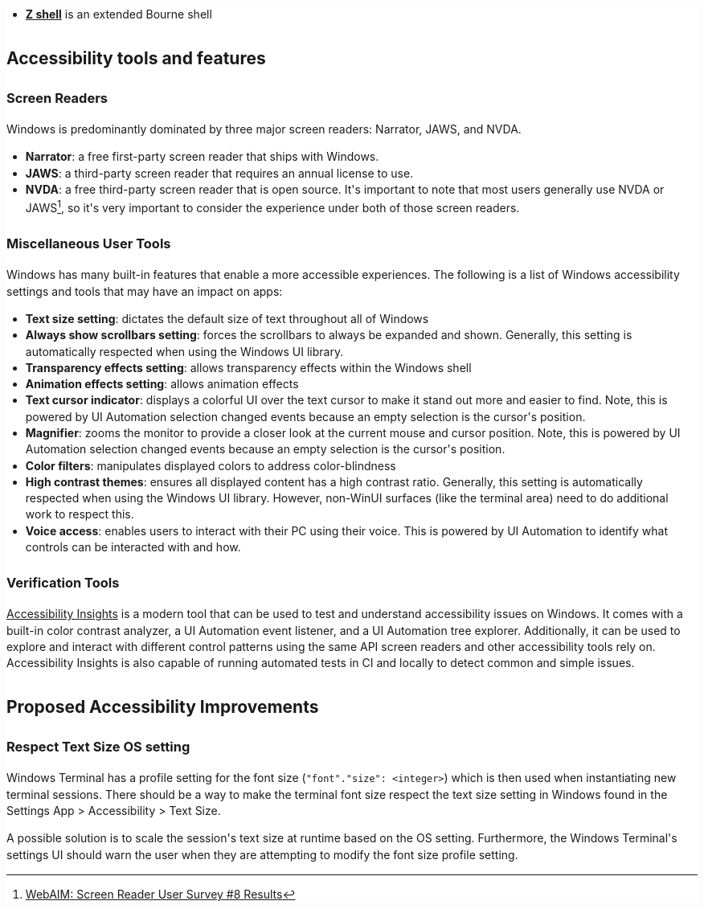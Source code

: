 - [**Z shell**](https://zsh.sourceforge.io/) is an extended Bourne shell

## Accessibility tools and features
### Screen Readers
Windows is predominantly dominated by three major screen readers: Narrator, JAWS, and NVDA.
- **Narrator**: a free first-party screen reader that ships with Windows.
- **JAWS**:  a third-party screen reader that requires an annual license to use.
- **NVDA**: a free third-party screen reader that is open source.
It's important to note that most users generally use NVDA or JAWS[^4], so it's very important to consider the experience under both of those screen readers.

### Miscellaneous User Tools
Windows has many built-in features that enable a more accessible experiences. The following is a list of Windows accessibility settings and tools that may have an impact on apps:
- **Text size setting**: dictates the default size of text throughout all of Windows
- **Always show scrollbars setting**: forces the scrollbars to always be expanded and shown. Generally, this setting is automatically respected when using the Windows UI library.
- **Transparency effects setting**: allows transparency effects within the Windows shell
- **Animation effects setting**: allows animation effects
- **Text cursor indicator**: displays a colorful UI over the text cursor to make it stand out more and easier to find. Note, this is powered by UI Automation selection changed events because an empty selection is the cursor's position.
- **Magnifier**: zooms the monitor to provide a closer look at the current mouse and cursor position. Note, this is powered by UI Automation selection changed events because an empty selection is the cursor's position.
- **Color filters**: manipulates displayed colors to address color-blindness
- **High contrast themes**: ensures all displayed content has a high contrast ratio. Generally, this setting is automatically respected when using the Windows UI library. However, non-WinUI surfaces (like the terminal area) need to do additional work to respect this.
- **Voice access**: enables users to interact with their PC using their voice. This is powered by UI Automation to identify what controls can be interacted with and how.

### Verification Tools
[Accessibility Insights](https://accessibilityinsights.io/) is a modern tool that can be used to test and understand accessibility issues on Windows. It comes with a built-in color contrast analyzer, a UI Automation event listener, and a UI Automation tree explorer. Additionally, it can be used to explore and interact with different control patterns using the same API screen readers and other accessibility tools rely on. Accessibility Insights is also capable of running automated tests in CI and locally to detect common and simple issues.

## Proposed Accessibility Improvements

### Respect Text Size OS setting
Windows Terminal has a profile setting for the font size (`"font"."size": <integer>`) which is then used when instantiating new terminal sessions. There should be a way to make the terminal font size respect the text size setting in Windows found in the Settings App > Accessibility > Text Size.

A possible solution is to scale the session's text size at runtime based on the OS setting. Furthermore, the Windows Terminal's settings UI should warn the user when they are attempting to modify the font size profile setting.


[^1]: [Accessibility: Set-up UIA Tree by carlos-zamora · Pull Request #1691](https://github.com/microsoft/terminal/pull/1691)
[^2]: [Fire UIA Events for Output and Cursor Movement by carlos-zamora · Pull Request #4826](https://github.com/microsoft/terminal/pull/4826)
[^3]: [Use UIA notifications for text output by carlos-zamora · Pull Request #12358](https://github.com/microsoft/terminal/pull/12358)
[^4]: [WebAIM: Screen Reader User Survey #8 Results](https://webaim.org/projects/screenreadersurvey8/#:~:text=NVDA%20is%20now%20the%20most%20commonly%20used%20screen,respondents%20use%20more%20than%20one%20desktop%2Flaptop%20screen%20reader.)
[^5]: [Implement the Delta E algorithm to improve color perception by PankajBhojwani · Pull Request #11095](https://github.com/microsoft/terminal/pull/11095)
[^6]: [Change AdjustIndistinguishableColors to an enum setting instead of a boolean setting by PankajBhojwani · Pull Request #13512](https://github.com/microsoft/terminal/pull/13512)
[^7]: [Prototype for Windows Terminal: Use notifications instead of monitoring for new text by leonardder · Pull Request #14047 · nvaccess/nvda (github.com)](https://github.com/nvaccess/nvda/pull/14047)
[^8]: [Control Screen Reader from Applications (#18) · Issues · terminal-wg / specifications · GitLab](https://gitlab.freedesktop.org/terminal-wg/specifications/-/issues/18)